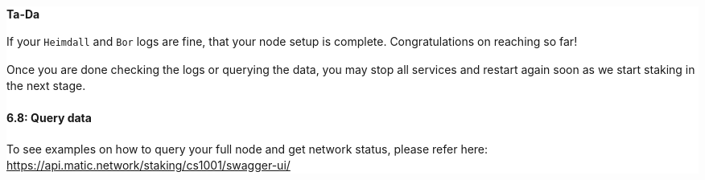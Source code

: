 **Ta-Da**

If your `Heimdall` and `Bor` logs are fine, that your node setup is complete. Congratulations on reaching so far!

Once you are done checking the logs or querying the data, you may stop all services and restart again soon as we start staking in the next stage.

#### 6.8: Query data

To see examples on how to query your full node and get network status, please refer here: https://api.matic.network/staking/cs1001/swagger-ui/
